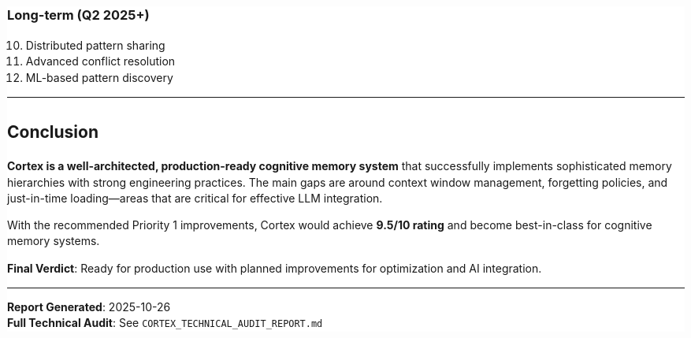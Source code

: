### Long-term (Q2 2025+)
10. Distributed pattern sharing
11. Advanced conflict resolution
12. ML-based pattern discovery

---

## Conclusion

**Cortex is a well-architected, production-ready cognitive memory system** that successfully implements sophisticated memory hierarchies with strong engineering practices. The main gaps are around context window management, forgetting policies, and just-in-time loading—areas that are critical for effective LLM integration.

With the recommended Priority 1 improvements, Cortex would achieve **9.5/10 rating** and become best-in-class for cognitive memory systems.

**Final Verdict**: Ready for production use with planned improvements for optimization and AI integration.

---

**Report Generated**: 2025-10-26  
**Full Technical Audit**: See `CORTEX_TECHNICAL_AUDIT_REPORT.md`
